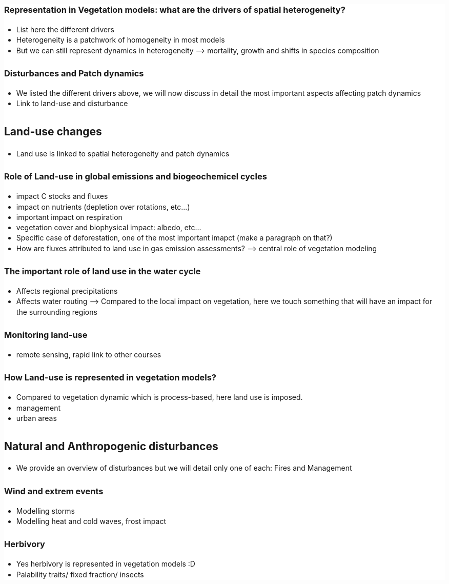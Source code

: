 ### Representation in Vegetation models: what are the drivers of spatial heterogeneity?
- List here the different drivers
- Heterogeneity is a patchwork of homogeneity in most models
- But we can still represent dynamics in heterogeneity --> mortality, growth and shifts in species composition

### Disturbances and Patch dynamics
- We listed the different drivers above, we will now discuss in detail the most important aspects affecting patch dynamics
- Link to land-use and disturbance

## Land-use changes
- Land use is linked to spatial heterogeneity and patch dynamics

### Role of Land-use in global emissions and biogeochemicel cycles
- impact C stocks and fluxes
- impact on nutrients (depletion over rotations, etc...)
- important impact on respiration
- vegetation cover and biophysical impact: albedo, etc...
- Specific case of deforestation, one of the most important imapct (make a paragraph on that?)
- How are fluxes attributed to land use in gas emission assessments? --> central role of vegetation modeling

### The important role of land use in the water cycle
- Affects regional precipitations
- Affects water routing
--> Compared to the local impact on vegetation, here we touch something that will have an impact for the surrounding regions

### Monitoring land-use
- remote sensing, rapid link to other courses

### How Land-use is represented in vegetation models? 
- Compared to vegetation dynamic which is process-based, here land use is imposed.
- management
- urban areas

## Natural and Anthropogenic disturbances
- We provide an overview of disturbances but we will detail only one of each: Fires and Management

### Wind and extrem events
- Modelling storms
- Modelling heat and cold waves, frost impact

### Herbivory
- Yes herbivory is represented in vegetation models :D
- Palability traits/ fixed fraction/ insects

